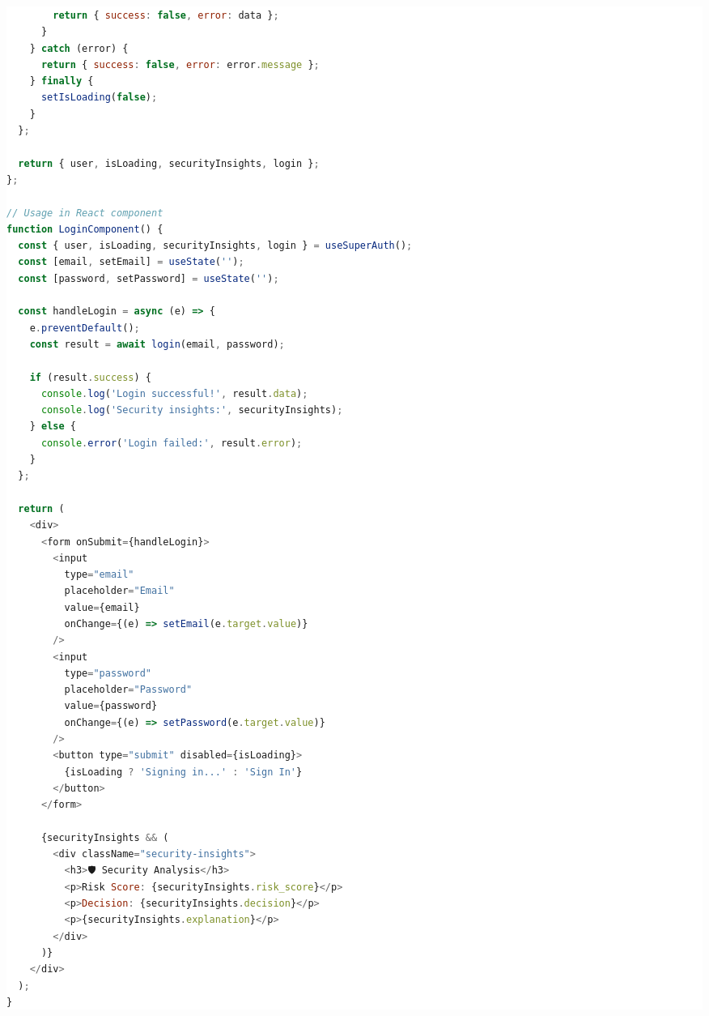 ```javascript
        return { success: false, error: data };
      }
    } catch (error) {
      return { success: false, error: error.message };
    } finally {
      setIsLoading(false);
    }
  };

  return { user, isLoading, securityInsights, login };
};

// Usage in React component
function LoginComponent() {
  const { user, isLoading, securityInsights, login } = useSuperAuth();
  const [email, setEmail] = useState('');
  const [password, setPassword] = useState('');

  const handleLogin = async (e) => {
    e.preventDefault();
    const result = await login(email, password);
    
    if (result.success) {
      console.log('Login successful!', result.data);
      console.log('Security insights:', securityInsights);
    } else {
      console.error('Login failed:', result.error);
    }
  };

  return (
    <div>
      <form onSubmit={handleLogin}>
        <input 
          type="email" 
          placeholder="Email"
          value={email}
          onChange={(e) => setEmail(e.target.value)}
        />
        <input 
          type="password" 
          placeholder="Password"
          value={password}
          onChange={(e) => setPassword(e.target.value)}
        />
        <button type="submit" disabled={isLoading}>
          {isLoading ? 'Signing in...' : 'Sign In'}
        </button>
      </form>
      
      {securityInsights && (
        <div className="security-insights">
          <h3>🛡️ Security Analysis</h3>
          <p>Risk Score: {securityInsights.risk_score}</p>
          <p>Decision: {securityInsights.decision}</p>
          <p>{securityInsights.explanation}</p>
        </div>
      )}
    </div>
  );
}
```
